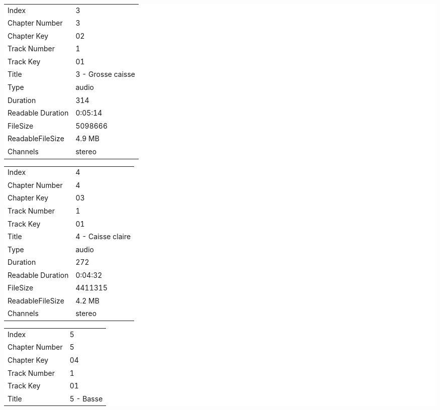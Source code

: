 
|  |  |
| - | - |
| Index | 3 |
| Chapter Number | 3 |
| Chapter Key | 02 |
| Track Number | 1 |
| Track Key | 01 |
| Title | 3 - Grosse caisse |
| Type | audio |
| Duration | 314 |
| Readable Duration | 0:05:14 |
| FileSize | 5098666 |
| ReadableFileSize | 4.9 MB |
| Channels | stereo |

|  |  |
| - | - |
| Index | 4 |
| Chapter Number | 4 |
| Chapter Key | 03 |
| Track Number | 1 |
| Track Key | 01 |
| Title | 4 - Caisse claire |
| Type | audio |
| Duration | 272 |
| Readable Duration | 0:04:32 |
| FileSize | 4411315 |
| ReadableFileSize | 4.2 MB |
| Channels | stereo |

|  |  |
| - | - |
| Index | 5 |
| Chapter Number | 5 |
| Chapter Key | 04 |
| Track Number | 1 |
| Track Key | 01 |
| Title | 5 - Basse |